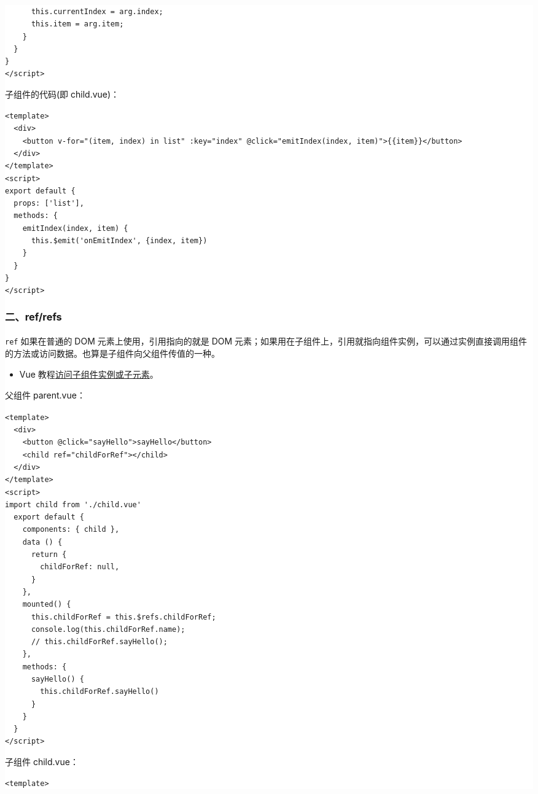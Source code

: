 ```
      this.currentIndex = arg.index;
      this.item = arg.item;
    }
  }
}
</script>
```
子组件的代码(即 child.vue)：
```
<template>
  <div>
    <button v-for="(item, index) in list" :key="index" @click="emitIndex(index, item)">{{item}}</button>
  </div>
</template>
<script>
export default {
  props: ['list'],
  methods: {
    emitIndex(index, item) {
      this.$emit('onEmitIndex', {index, item})
    }
  }
}
</script>
```
### 二、ref/refs
`ref` 如果在普通的 DOM 元素上使用，引用指向的就是 DOM 元素；如果用在子组件上，引用就指向组件实例，可以通过实例直接调用组件的方法或访问数据。也算是子组件向父组件传值的一种。
- Vue 教程[访问子组件实例或子元素](https://vuejs.bootcss.com/guide/components-edge-cases.html#%E8%AE%BF%E9%97%AE%E5%AD%90%E7%BB%84%E4%BB%B6%E5%AE%9E%E4%BE%8B%E6%88%96%E5%AD%90%E5%85%83%E7%B4%A0)。

父组件 parent.vue：
```
<template>
  <div>
    <button @click="sayHello">sayHello</button>
    <child ref="childForRef"></child>
  </div>
</template>
<script>
import child from './child.vue'
  export default {
    components: { child },
    data () {
      return {
        childForRef: null,
      }
    },
    mounted() {
      this.childForRef = this.$refs.childForRef;
      console.log(this.childForRef.name);
      // this.childForRef.sayHello();
    },
    methods: {
      sayHello() {
        this.childForRef.sayHello()
      }
    }
  }
</script>
```
子组件 child.vue：
```
<template>
```